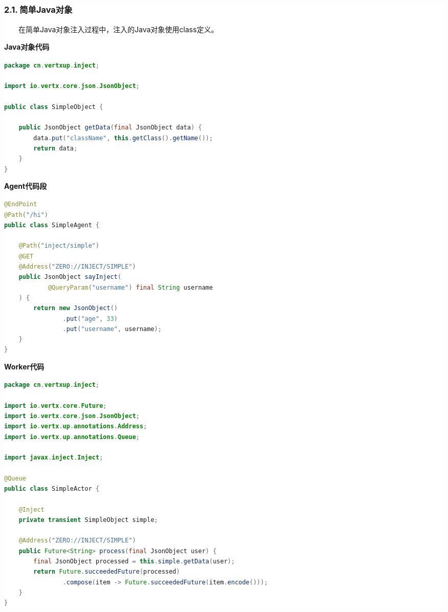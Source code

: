 ### 2.1. 简单Java对象

&ensp;&ensp;&ensp;&ensp;在简单Java对象注入过程中，注入的Java对象使用class定义。

**Java对象代码**

```java
package cn.vertxup.inject;

import io.vertx.core.json.JsonObject;

public class SimpleObject {

    public JsonObject getData(final JsonObject data) {
        data.put("className", this.getClass().getName());
        return data;
    }
}
```

**Agent代码段**

```java
@EndPoint
@Path("/hi")
public class SimpleAgent {

    @Path("inject/simple")
    @GET
    @Address("ZERO://INJECT/SIMPLE")
    public JsonObject sayInject(
            @QueryParam("username") final String username
    ) {
        return new JsonObject()
                .put("age", 33)
                .put("username", username);
    }
}
```

**Worker代码**

```java
package cn.vertxup.inject;

import io.vertx.core.Future;
import io.vertx.core.json.JsonObject;
import io.vertx.up.annotations.Address;
import io.vertx.up.annotations.Queue;

import javax.inject.Inject;

@Queue
public class SimpleActor {

    @Inject
    private transient SimpleObject simple;

    @Address("ZERO://INJECT/SIMPLE")
    public Future<String> process(final JsonObject user) {
        final JsonObject processed = this.simple.getData(user);
        return Future.succeededFuture(processed)
                .compose(item -> Future.succeededFuture(item.encode()));
    }
}
```
